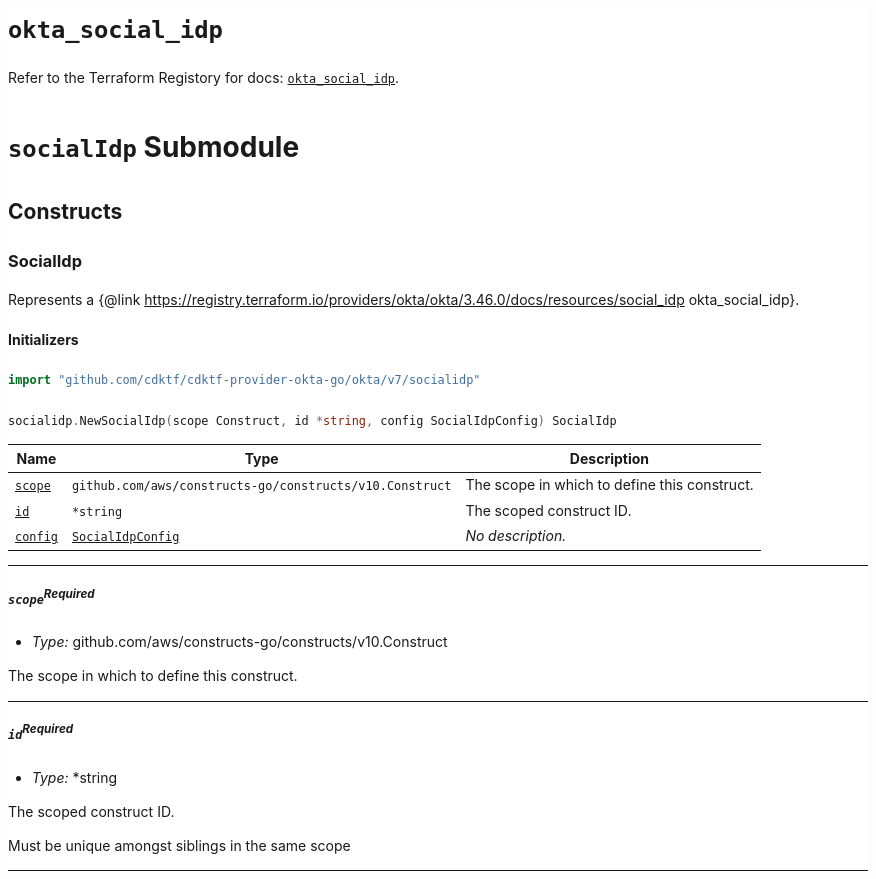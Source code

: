 # `okta_social_idp`

Refer to the Terraform Registory for docs: [`okta_social_idp`](https://registry.terraform.io/providers/okta/okta/3.46.0/docs/resources/social_idp).

# `socialIdp` Submodule <a name="`socialIdp` Submodule" id="@cdktf/provider-okta.socialIdp"></a>

## Constructs <a name="Constructs" id="Constructs"></a>

### SocialIdp <a name="SocialIdp" id="@cdktf/provider-okta.socialIdp.SocialIdp"></a>

Represents a {@link https://registry.terraform.io/providers/okta/okta/3.46.0/docs/resources/social_idp okta_social_idp}.

#### Initializers <a name="Initializers" id="@cdktf/provider-okta.socialIdp.SocialIdp.Initializer"></a>

```go
import "github.com/cdktf/cdktf-provider-okta-go/okta/v7/socialidp"

socialidp.NewSocialIdp(scope Construct, id *string, config SocialIdpConfig) SocialIdp
```

| **Name** | **Type** | **Description** |
| --- | --- | --- |
| <code><a href="#@cdktf/provider-okta.socialIdp.SocialIdp.Initializer.parameter.scope">scope</a></code> | <code>github.com/aws/constructs-go/constructs/v10.Construct</code> | The scope in which to define this construct. |
| <code><a href="#@cdktf/provider-okta.socialIdp.SocialIdp.Initializer.parameter.id">id</a></code> | <code>*string</code> | The scoped construct ID. |
| <code><a href="#@cdktf/provider-okta.socialIdp.SocialIdp.Initializer.parameter.config">config</a></code> | <code><a href="#@cdktf/provider-okta.socialIdp.SocialIdpConfig">SocialIdpConfig</a></code> | *No description.* |

---

##### `scope`<sup>Required</sup> <a name="scope" id="@cdktf/provider-okta.socialIdp.SocialIdp.Initializer.parameter.scope"></a>

- *Type:* github.com/aws/constructs-go/constructs/v10.Construct

The scope in which to define this construct.

---

##### `id`<sup>Required</sup> <a name="id" id="@cdktf/provider-okta.socialIdp.SocialIdp.Initializer.parameter.id"></a>

- *Type:* *string

The scoped construct ID.

Must be unique amongst siblings in the same scope

---